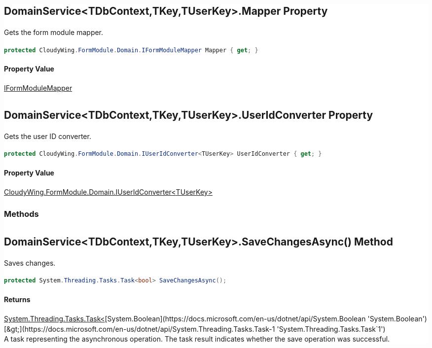 <a name='CloudyWing.FormModule.Domain.DomainService_TDbContext,TKey,TUserKey_.Mapper'></a>

## DomainService<TDbContext,TKey,TUserKey>.Mapper Property

Gets the form module mapper.

```csharp
protected CloudyWing.FormModule.Domain.IFormModuleMapper Mapper { get; }
```

#### Property Value
[IFormModuleMapper](CloudyWing.FormModule.Domain.md#CloudyWing.FormModule.Domain.IFormModuleMapper 'CloudyWing.FormModule.Domain.IFormModuleMapper')

<a name='CloudyWing.FormModule.Domain.DomainService_TDbContext,TKey,TUserKey_.UserIdConverter'></a>

## DomainService<TDbContext,TKey,TUserKey>.UserIdConverter Property

Gets the user ID converter.

```csharp
protected CloudyWing.FormModule.Domain.IUserIdConverter<TUserKey> UserIdConverter { get; }
```

#### Property Value
[CloudyWing.FormModule.Domain.IUserIdConverter&lt;](CloudyWing.FormModule.Domain.md#CloudyWing.FormModule.Domain.IUserIdConverter_TUserKey_ 'CloudyWing.FormModule.Domain.IUserIdConverter<TUserKey>')[TUserKey](CloudyWing.FormModule.Domain.md#CloudyWing.FormModule.Domain.DomainService_TDbContext,TKey,TUserKey_.TUserKey 'CloudyWing.FormModule.Domain.DomainService<TDbContext,TKey,TUserKey>.TUserKey')[&gt;](CloudyWing.FormModule.Domain.md#CloudyWing.FormModule.Domain.IUserIdConverter_TUserKey_ 'CloudyWing.FormModule.Domain.IUserIdConverter<TUserKey>')
### Methods

<a name='CloudyWing.FormModule.Domain.DomainService_TDbContext,TKey,TUserKey_.SaveChangesAsync()'></a>

## DomainService<TDbContext,TKey,TUserKey>.SaveChangesAsync() Method

Saves changes.

```csharp
protected System.Threading.Tasks.Task<bool> SaveChangesAsync();
```

#### Returns
[System.Threading.Tasks.Task&lt;](https://docs.microsoft.com/en-us/dotnet/api/System.Threading.Tasks.Task-1 'System.Threading.Tasks.Task`1')[System.Boolean](https://docs.microsoft.com/en-us/dotnet/api/System.Boolean 'System.Boolean')[&gt;](https://docs.microsoft.com/en-us/dotnet/api/System.Threading.Tasks.Task-1 'System.Threading.Tasks.Task`1')  
A task representing the asynchronous operation. The task result indicates whether the save operation was successful.
